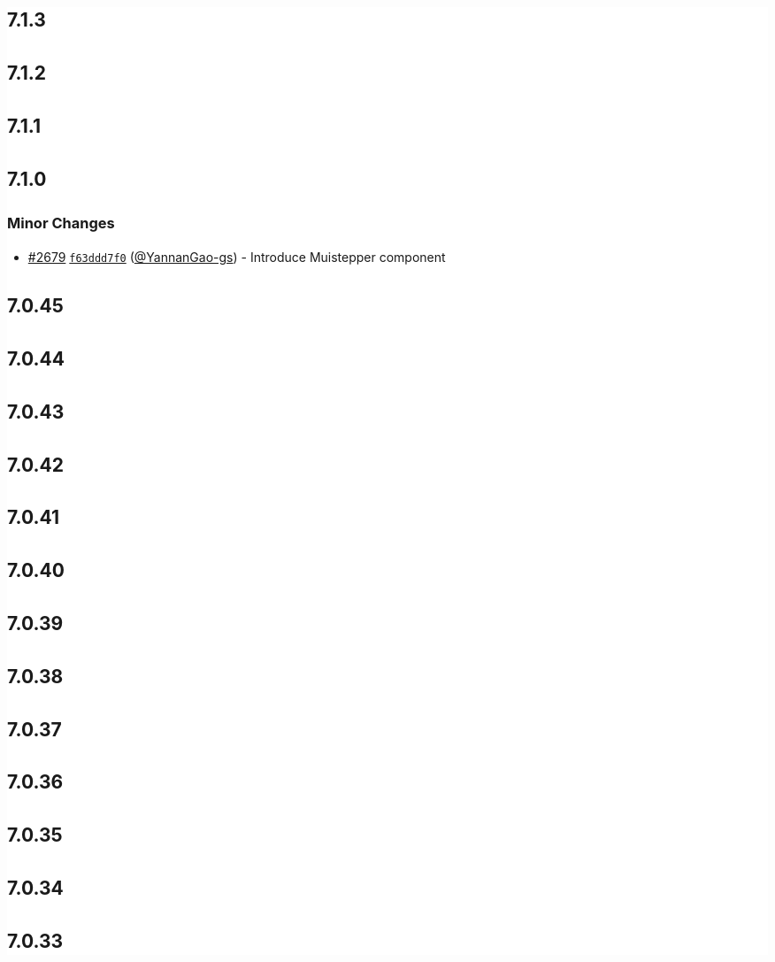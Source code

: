 ## 7.1.3

## 7.1.2

## 7.1.1

## 7.1.0

### Minor Changes

- [#2679](https://github.com/finos/legend-studio/pull/2679) [`f63ddd7f0`](https://github.com/finos/legend-studio/commit/f63ddd7f07dcda6166d96eea811f5faa33872830) ([@YannanGao-gs](https://github.com/YannanGao-gs)) - Introduce Muistepper component

## 7.0.45

## 7.0.44

## 7.0.43

## 7.0.42

## 7.0.41

## 7.0.40

## 7.0.39

## 7.0.38

## 7.0.37

## 7.0.36

## 7.0.35

## 7.0.34

## 7.0.33
